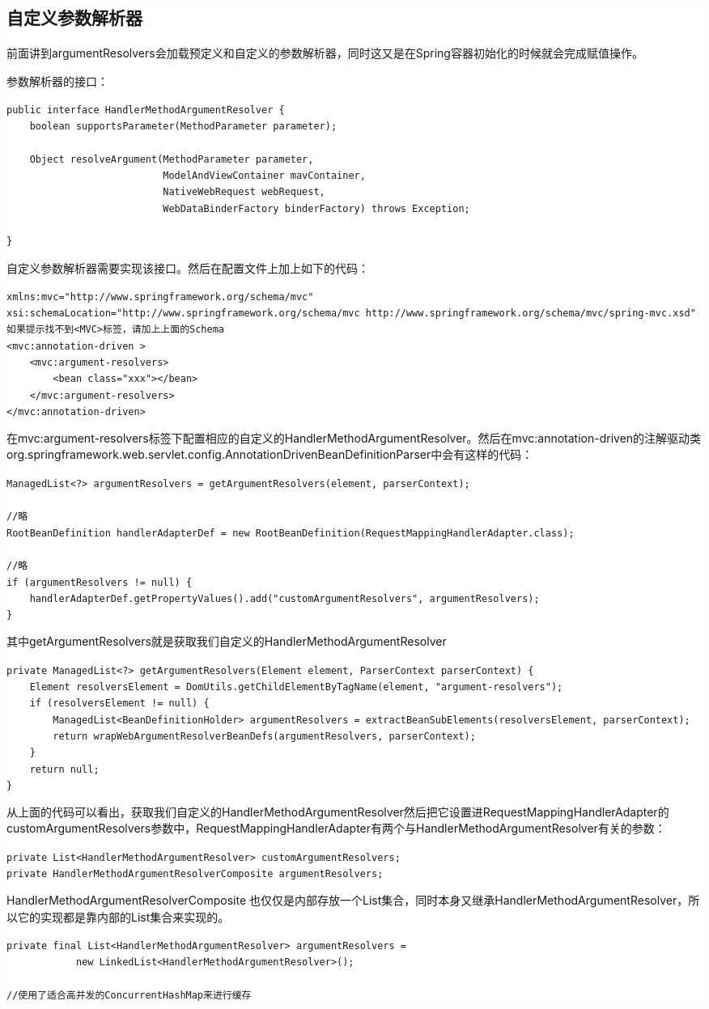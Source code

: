 ## 自定义参数解析器
前面讲到argumentResolvers会加载预定义和自定义的参数解析器，同时这又是在Spring容器初始化的时候就会完成赋值操作。

参数解析器的接口：
```
public interface HandlerMethodArgumentResolver {
	boolean supportsParameter(MethodParameter parameter);

	Object resolveArgument(MethodParameter parameter,
						   ModelAndViewContainer mavContainer,
						   NativeWebRequest webRequest,
						   WebDataBinderFactory binderFactory) throws Exception;

}
```
自定义参数解析器需要实现该接口。然后在配置文件上加上如下的代码：
```
xmlns:mvc="http://www.springframework.org/schema/mvc"
xsi:schemaLocation="http://www.springframework.org/schema/mvc http://www.springframework.org/schema/mvc/spring-mvc.xsd"
如果提示找不到<MVC>标签，请加上上面的Schema
<mvc:annotation-driven >
    <mvc:argument-resolvers>
        <bean class="xxx"></bean>
    </mvc:argument-resolvers>
</mvc:annotation-driven>
```
在mvc:argument-resolvers标签下配置相应的自定义的HandlerMethodArgumentResolver。然后在mvc:annotation-driven的注解驱动类org.springframework.web.servlet.config.AnnotationDrivenBeanDefinitionParser中会有这样的代码：
```
ManagedList<?> argumentResolvers = getArgumentResolvers(element, parserContext);

//略
RootBeanDefinition handlerAdapterDef = new RootBeanDefinition(RequestMappingHandlerAdapter.class);

//略
if (argumentResolvers != null) {
    handlerAdapterDef.getPropertyValues().add("customArgumentResolvers", argumentResolvers);
}
```
其中getArgumentResolvers就是获取我们自定义的HandlerMethodArgumentResolver
```
private ManagedList<?> getArgumentResolvers(Element element, ParserContext parserContext) {
    Element resolversElement = DomUtils.getChildElementByTagName(element, "argument-resolvers");
    if (resolversElement != null) {
        ManagedList<BeanDefinitionHolder> argumentResolvers = extractBeanSubElements(resolversElement, parserContext);
        return wrapWebArgumentResolverBeanDefs(argumentResolvers, parserContext);
    }
    return null;
}
```
从上面的代码可以看出，获取我们自定义的HandlerMethodArgumentResolver然后把它设置进RequestMappingHandlerAdapter的customArgumentResolvers参数中，RequestMappingHandlerAdapter有两个与HandlerMethodArgumentResolver有关的参数：
```
private List<HandlerMethodArgumentResolver> customArgumentResolvers;
private HandlerMethodArgumentResolverComposite argumentResolvers;
```
HandlerMethodArgumentResolverComposite 也仅仅是内部存放一个List<HandlerMethodArgumentResolver>集合，同时本身又继承HandlerMethodArgumentResolver，所以它的实现都是靠内部的List<HandlerMethodArgumentResolver>集合来实现的。
```
private final List<HandlerMethodArgumentResolver> argumentResolvers =
            new LinkedList<HandlerMethodArgumentResolver>();

//使用了适合高并发的ConcurrentHashMap来进行缓存
```